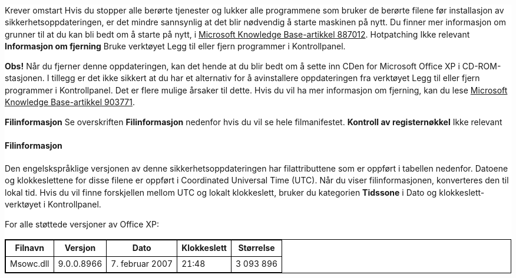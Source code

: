 <td style="border:1px solid black;"></td>
</tr>
<tr class="even">
<td style="border:1px solid black;">Krever omstart</td>
<td style="border:1px solid black;">Hvis du stopper alle berørte tjenester og lukker alle programmene som bruker de berørte filene før installasjon av sikkerhetsoppdateringen, er det mindre sannsynlig at det blir nødvendig å starte maskinen på nytt. Du finner mer informasjon om grunner til at du kan bli bedt om å starte på nytt, i <a href="http://support.microsoft.com/kb/887012">Microsoft Knowledge Base-artikkel 887012</a>.</td>
</tr>
<tr class="odd">
<td style="border:1px solid black;">Hotpatching</td>
<td style="border:1px solid black;">Ikke relevant</td>
</tr>
<tr class="even">
<td style="border:1px solid black;"><strong>Informasjon om fjerning</strong></td>
<td style="border:1px solid black;">Bruke verktøyet Legg til eller fjern programmer i Kontrollpanel.
<p><strong>Obs!</strong> Når du fjerner denne oppdateringen, kan det hende at du blir bedt om å sette inn CDen for Microsoft Office XP i CD-ROM-stasjonen. I tillegg er det ikke sikkert at du har et alternativ for å avinstallere oppdateringen fra verktøyet Legg til eller fjern programmer i Kontrollpanel. Det er flere mulige årsaker til dette. Hvis du vil ha mer informasjon om fjerning, kan du lese <a href="http://support.microsoft.com/kb/903771">Microsoft Knowledge Base-artikkel 903771</a>.</p></td>
</tr>
<tr class="odd">
<td style="border:1px solid black;"><strong>Filinformasjon</strong></td>
<td style="border:1px solid black;">Se overskriften <strong>Filinformasjon</strong> nedenfor hvis du vil se hele filmanifestet.</td>
</tr>
<tr class="even">
<td style="border:1px solid black;"><strong>Kontroll av registernøkkel</strong></td>
<td style="border:1px solid black;">Ikke relevant</td>
</tr>
</tbody>
</table>

  

#### Filinformasjon

Den engelskspråklige versjonen av denne sikkerhetsoppdateringen har filattributtene som er oppført i tabellen nedenfor. Datoene og klokkeslettene for disse filene er oppført i Coordinated Universal Time (UTC). Når du viser filinformasjonen, konverteres den til lokal tid. Hvis du vil finne forskjellen mellom UTC og lokalt klokkeslett, bruker du kategorien **Tidssone** i Dato og klokkeslett-verktøyet i Kontrollpanel.

For alle støttede versjoner av Office XP:

<table style="border:1px solid black;">
<thead>
<tr class="header">
<th style="border:1px solid black;">Filnavn</th>
<th style="border:1px solid black;">Versjon</th>
<th style="border:1px solid black;">Dato</th>
<th style="border:1px solid black;">Klokkeslett</th>
<th style="border:1px solid black;">Størrelse</th>
</tr>
</thead>
<tbody>
<tr class="odd">
<td style="border:1px solid black;">Msowc.dll</td>
<td style="border:1px solid black;">9.0.0.8966</td>
<td style="border:1px solid black;">7. februar 2007</td>
<td style="border:1px solid black;">21:48</td>
<td style="border:1px solid black;">3 093 896</td>